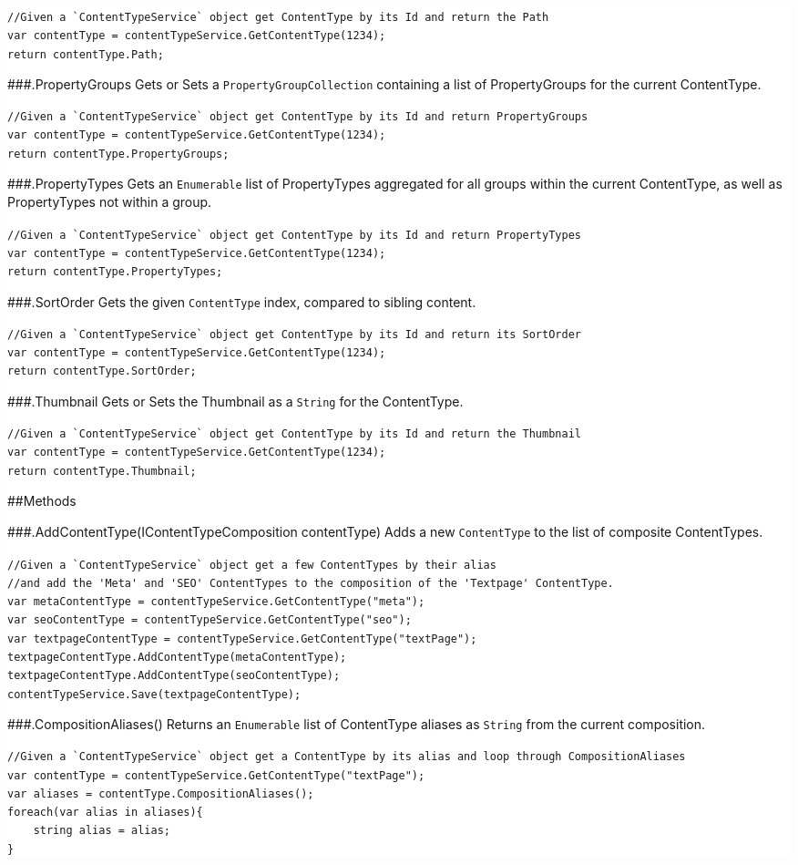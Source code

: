 	//Given a `ContentTypeService` object get ContentType by its Id and return the Path
	var contentType = contentTypeService.GetContentType(1234);
	return contentType.Path;

###.PropertyGroups
Gets or Sets a `PropertyGroupCollection` containing a list of PropertyGroups for the current ContentType.

	//Given a `ContentTypeService` object get ContentType by its Id and return PropertyGroups
	var contentType = contentTypeService.GetContentType(1234);
	return contentType.PropertyGroups;

###.PropertyTypes
Gets an `Enumerable` list of PropertyTypes aggregated for all groups within the current ContentType, as well as PropertyTypes not within a group.

	//Given a `ContentTypeService` object get ContentType by its Id and return PropertyTypes
	var contentType = contentTypeService.GetContentType(1234);
	return contentType.PropertyTypes;

###.SortOrder
Gets the given `ContentType` index, compared to sibling content.

	//Given a `ContentTypeService` object get ContentType by its Id and return its SortOrder
	var contentType = contentTypeService.GetContentType(1234);
	return contentType.SortOrder;

###.Thumbnail
Gets or Sets the Thumbnail as a `String` for the ContentType.

	//Given a `ContentTypeService` object get ContentType by its Id and return the Thumbnail
	var contentType = contentTypeService.GetContentType(1234);
	return contentType.Thumbnail;

##Methods

###.AddContentType(IContentTypeComposition contentType)
Adds a new `ContentType` to the list of composite ContentTypes.

	//Given a `ContentTypeService` object get a few ContentTypes by their alias
	//and add the 'Meta' and 'SEO' ContentTypes to the composition of the 'Textpage' ContentType.
	var metaContentType = contentTypeService.GetContentType("meta");
	var seoContentType = contentTypeService.GetContentType("seo");
	var textpageContentType = contentTypeService.GetContentType("textPage");
	textpageContentType.AddContentType(metaContentType);
	textpageContentType.AddContentType(seoContentType);
	contentTypeService.Save(textpageContentType);

###.CompositionAliases()
Returns an `Enumerable` list of ContentType aliases as `String` from the current composition.

	//Given a `ContentTypeService` object get a ContentType by its alias and loop through CompositionAliases
	var contentType = contentTypeService.GetContentType("textPage");
	var aliases = contentType.CompositionAliases();
	foreach(var alias in aliases){
        string alias = alias;
    }
